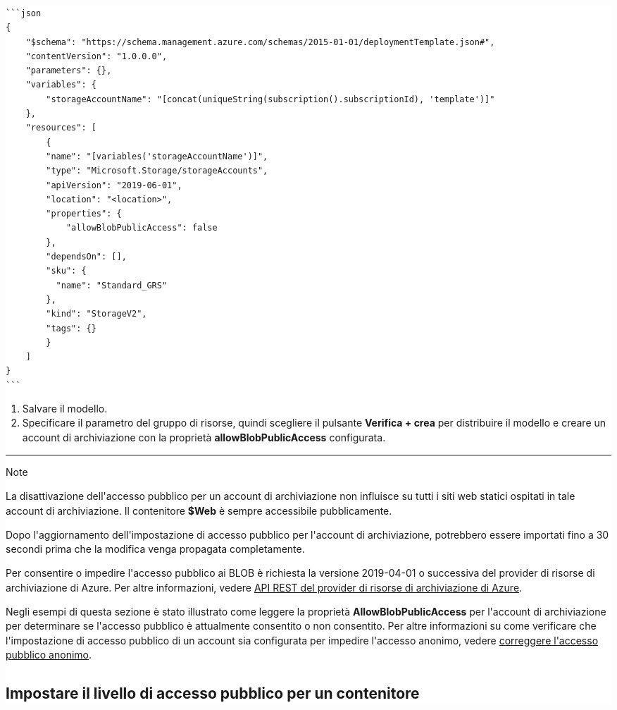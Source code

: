     ```json
    {
        "$schema": "https://schema.management.azure.com/schemas/2015-01-01/deploymentTemplate.json#",
        "contentVersion": "1.0.0.0",
        "parameters": {},
        "variables": {
            "storageAccountName": "[concat(uniqueString(subscription().subscriptionId), 'template')]"
        },
        "resources": [
            {
            "name": "[variables('storageAccountName')]",
            "type": "Microsoft.Storage/storageAccounts",
            "apiVersion": "2019-06-01",
            "location": "<location>",
            "properties": {
                "allowBlobPublicAccess": false
            },
            "dependsOn": [],
            "sku": {
              "name": "Standard_GRS"
            },
            "kind": "StorageV2",
            "tags": {}
            }
        ]
    }
    ```

1. Salvare il modello.
1. Specificare il parametro del gruppo di risorse, quindi scegliere il pulsante **Verifica + crea** per distribuire il modello e creare un account di archiviazione con la proprietà **allowBlobPublicAccess** configurata.

---

> [!NOTE]
> La disattivazione dell'accesso pubblico per un account di archiviazione non influisce su tutti i siti web statici ospitati in tale account di archiviazione. Il contenitore **$Web** è sempre accessibile pubblicamente.
>
> Dopo l'aggiornamento dell'impostazione di accesso pubblico per l'account di archiviazione, potrebbero essere importati fino a 30 secondi prima che la modifica venga propagata completamente.

Per consentire o impedire l'accesso pubblico ai BLOB è richiesta la versione 2019-04-01 o successiva del provider di risorse di archiviazione di Azure. Per altre informazioni, vedere [API REST del provider di risorse di archiviazione di Azure](/rest/api/storagerp/).

Negli esempi di questa sezione è stato illustrato come leggere la proprietà **AllowBlobPublicAccess** per l'account di archiviazione per determinare se l'accesso pubblico è attualmente consentito o non consentito. Per altre informazioni su come verificare che l'impostazione di accesso pubblico di un account sia configurata per impedire l'accesso anonimo, vedere [correggere l'accesso pubblico anonimo](anonymous-read-access-prevent.md#remediate-anonymous-public-access).

## <a name="set-the-public-access-level-for-a-container"></a>Impostare il livello di accesso pubblico per un contenitore
